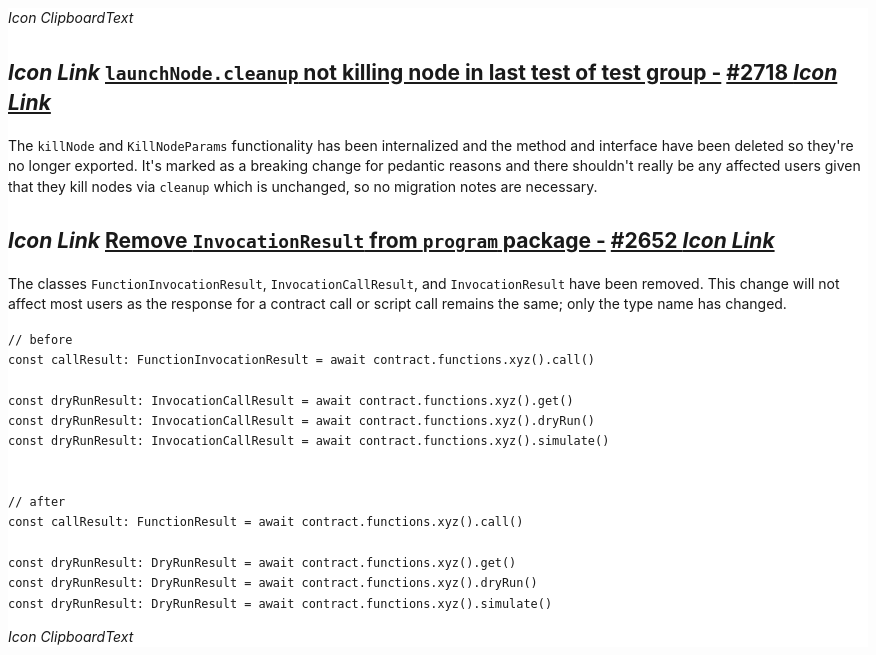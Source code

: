 _Icon ClipboardText_

## _Icon Link_ [`launchNode.cleanup` not killing node in last test of test group -](https://docs.fuel.network/docs/nightly/migrations-and-disclosures/migrations/typescript-sdk/\#launchnodecleanup-not-killing-node-in-last-test-of-test-group---2718) [\#2718 _Icon Link_](https://github.com/FuelLabs/fuels-ts/pull/2718)

The `killNode` and `KillNodeParams` functionality has been internalized and the method and interface have been deleted so they're no longer exported. It's marked as a breaking change for pedantic reasons and there shouldn't really be any affected users given that they kill nodes via `cleanup` which is unchanged, so no migration notes are necessary.

## _Icon Link_ [Remove `InvocationResult` from `program` package -](https://docs.fuel.network/docs/nightly/migrations-and-disclosures/migrations/typescript-sdk/\#remove-invocationresult-from-program-package---2652) [\#2652 _Icon Link_](https://github.com/FuelLabs/fuels-ts/pull/2652)

The classes `FunctionInvocationResult`, `InvocationCallResult`, and `InvocationResult` have been removed. This change will not affect most users as the response for a contract call or script call remains the same; only the type name has changed.

```fuel_Box fuel_Box-idXKMmm-css
// before
const callResult: FunctionInvocationResult = await contract.functions.xyz().call()

const dryRunResult: InvocationCallResult = await contract.functions.xyz().get()
const dryRunResult: InvocationCallResult = await contract.functions.xyz().dryRun()
const dryRunResult: InvocationCallResult = await contract.functions.xyz().simulate()


// after
const callResult: FunctionResult = await contract.functions.xyz().call()

const dryRunResult: DryRunResult = await contract.functions.xyz().get()
const dryRunResult: DryRunResult = await contract.functions.xyz().dryRun()
const dryRunResult: DryRunResult = await contract.functions.xyz().simulate()
```

_Icon ClipboardText_